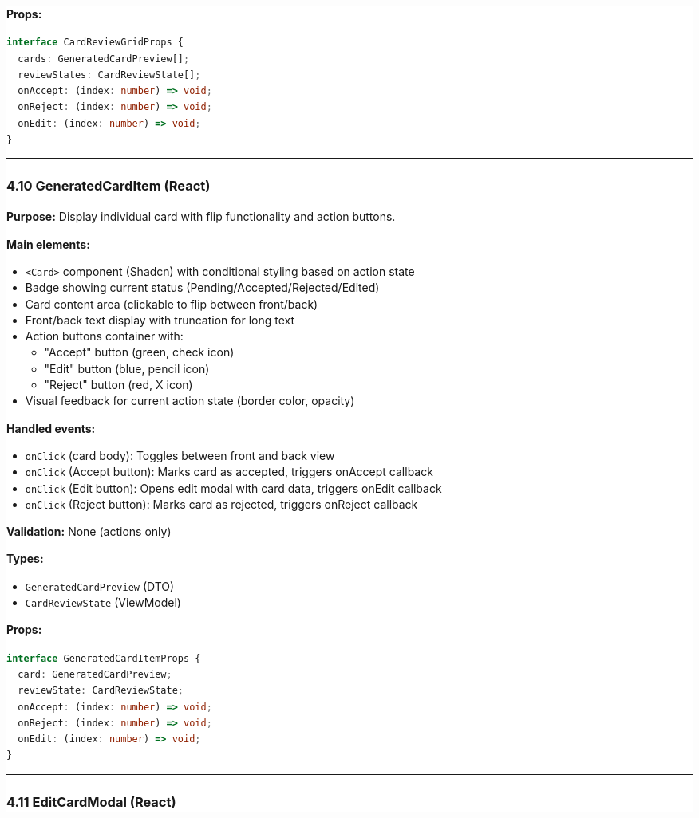 **Props:**
```typescript
interface CardReviewGridProps {
  cards: GeneratedCardPreview[];
  reviewStates: CardReviewState[];
  onAccept: (index: number) => void;
  onReject: (index: number) => void;
  onEdit: (index: number) => void;
}
```

---

### 4.10 GeneratedCardItem (React)

**Purpose:** Display individual card with flip functionality and action buttons.

**Main elements:**
- `<Card>` component (Shadcn) with conditional styling based on action state
- Badge showing current status (Pending/Accepted/Rejected/Edited)
- Card content area (clickable to flip between front/back)
- Front/back text display with truncation for long text
- Action buttons container with:
  - "Accept" button (green, check icon)
  - "Edit" button (blue, pencil icon)
  - "Reject" button (red, X icon)
- Visual feedback for current action state (border color, opacity)

**Handled events:**
- `onClick` (card body): Toggles between front and back view
- `onClick` (Accept button): Marks card as accepted, triggers onAccept callback
- `onClick` (Edit button): Opens edit modal with card data, triggers onEdit callback
- `onClick` (Reject button): Marks card as rejected, triggers onReject callback

**Validation:** None (actions only)

**Types:**
- `GeneratedCardPreview` (DTO)
- `CardReviewState` (ViewModel)

**Props:**
```typescript
interface GeneratedCardItemProps {
  card: GeneratedCardPreview;
  reviewState: CardReviewState;
  onAccept: (index: number) => void;
  onReject: (index: number) => void;
  onEdit: (index: number) => void;
}
```

---

### 4.11 EditCardModal (React)
